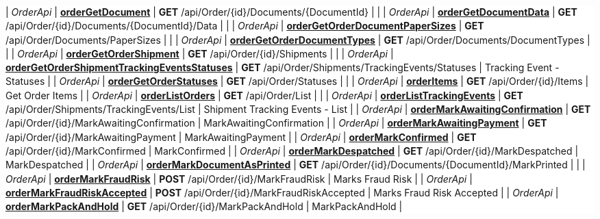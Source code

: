 | *OrderApi*      | [**orderGetDocument**](docs/Api/OrderApi.md#ordergetdocument)                                                                     | **GET** /api/Order/{id}/Documents/{DocumentId}                 |                                                                                                                |
| *OrderApi*      | [**orderGetDocumentData**](docs/Api/OrderApi.md#ordergetdocumentdata)                                                             | **GET** /api/Order/{id}/Documents/{DocumentId}/Data            |                                                                                                                |
| *OrderApi*      | [**orderGetOrderDocumentPaperSizes**](docs/Api/OrderApi.md#ordergetorderdocumentpapersizes)                                       | **GET** /api/Order/Documents/PaperSizes                        |                                                                                                                |
| *OrderApi*      | [**orderGetOrderDocumentTypes**](docs/Api/OrderApi.md#ordergetorderdocumenttypes)                                                 | **GET** /api/Order/Documents/DocumentTypes                     |                                                                                                                |
| *OrderApi*      | [**orderGetOrderShipment**](docs/Api/OrderApi.md#ordergetordershipment)                                                           | **GET** /api/Order/{id}/Shipments                              |                                                                                                                |
| *OrderApi*      | [**orderGetOrderShipmentTrackingEventsStatuses**](docs/Api/OrderApi.md#ordergetordershipmenttrackingeventsstatuses)               | **GET** /api/Order/Shipments/TrackingEvents/Statuses           | Tracking Event - Statuses                                                                                      |
| *OrderApi*      | [**orderGetOrderStatuses**](docs/Api/OrderApi.md#ordergetorderstatuses)                                                           | **GET** /api/Order/Statuses                                    |                                                                                                                |
| *OrderApi*      | [**orderItems**](docs/Api/OrderApi.md#orderitems)                                                                                 | **GET** /api/Order/{id}/Items                                  | Get Order Items                                                                                                |
| *OrderApi*      | [**orderListOrders**](docs/Api/OrderApi.md#orderlistorders)                                                                       | **GET** /api/Order/List                                        |                                                                                                                |
| *OrderApi*      | [**orderListTrackingEvents**](docs/Api/OrderApi.md#orderlisttrackingevents)                                                       | **GET** /api/Order/Shipments/TrackingEvents/List               | Shipment Tracking Events - List                                                                                |
| *OrderApi*      | [**orderMarkAwaitingConfirmation**](docs/Api/OrderApi.md#ordermarkawaitingconfirmation)                                           | **GET** /api/Order/{id}/MarkAwaitingConfirmation               | MarkAwaitingConfirmation                                                                                       |
| *OrderApi*      | [**orderMarkAwaitingPayment**](docs/Api/OrderApi.md#ordermarkawaitingpayment)                                                     | **GET** /api/Order/{id}/MarkAwaitingPayment                    | MarkAwaitingPayment                                                                                            |
| *OrderApi*      | [**orderMarkConfirmed**](docs/Api/OrderApi.md#ordermarkconfirmed)                                                                 | **GET** /api/Order/{id}/MarkConfirmed                          | MarkConfirmed                                                                                                  |
| *OrderApi*      | [**orderMarkDespatched**](docs/Api/OrderApi.md#ordermarkdespatched)                                                               | **GET** /api/Order/{id}/MarkDespatched                         | MarkDespatched                                                                                                 |
| *OrderApi*      | [**orderMarkDocumentAsPrinted**](docs/Api/OrderApi.md#ordermarkdocumentasprinted)                                                 | **GET** /api/Order/{id}/Documents/{DocumentId}/MarkPrinted     |                                                                                                                |
| *OrderApi*      | [**orderMarkFraudRisk**](docs/Api/OrderApi.md#ordermarkfraudrisk)                                                                 | **POST** /api/Order/{id}/MarkFraudRisk                         | Marks Fraud Risk                                                                                               |
| *OrderApi*      | [**orderMarkFraudRiskAccepted**](docs/Api/OrderApi.md#ordermarkfraudriskaccepted)                                                 | **POST** /api/Order/{id}/MarkFraudRiskAccepted                 | Marks Fraud Risk Accepted                                                                                      |
| *OrderApi*      | [**orderMarkPackAndHold**](docs/Api/OrderApi.md#ordermarkpackandhold)                                                             | **GET** /api/Order/{id}/MarkPackAndHold                        | MarkPackAndHold                                                                                                |